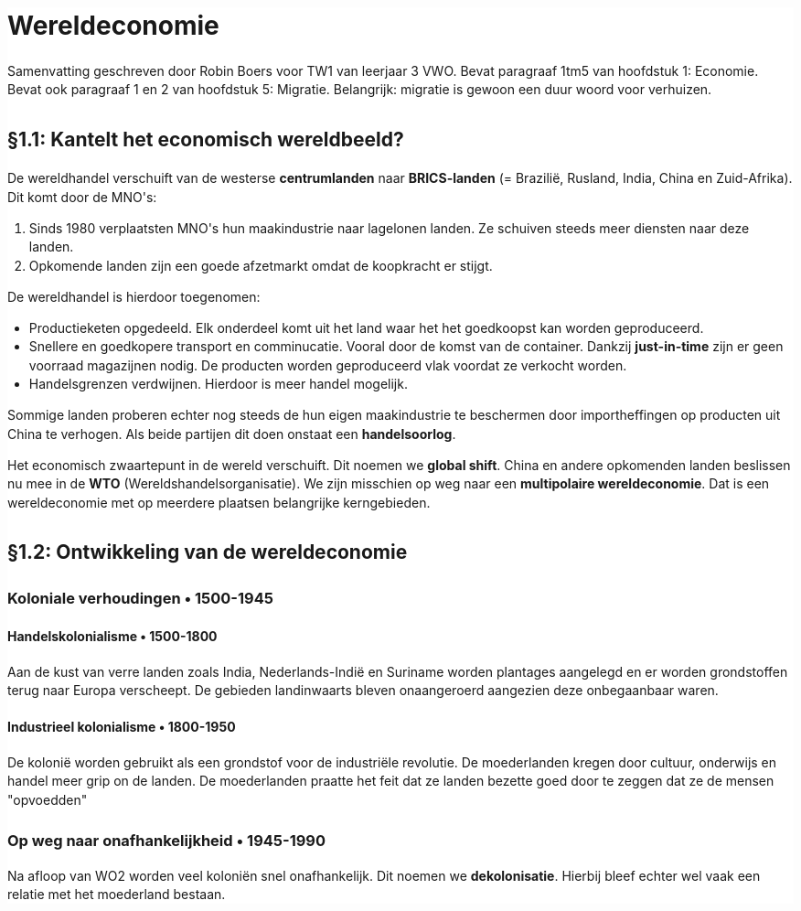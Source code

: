 # Wereldeconomie

Samenvatting geschreven door Robin Boers voor TW1 van leerjaar 3 VWO. Bevat paragraaf 1tm5 van hoofdstuk 1: Economie. Bevat ook paragraaf 1 en 2 van hoofdstuk 5: Migratie. Belangrijk: migratie is gewoon een duur woord voor verhuizen.

## §1.1: Kantelt het economisch wereldbeeld?

De wereldhandel verschuift van de westerse **centrumlanden** naar **BRICS-landen** (= Brazilië, Rusland, India, China en Zuid-Afrika). Dit komt door de MNO's:

1. Sinds 1980 verplaatsten MNO's hun maakindustrie naar lagelonen landen. Ze schuiven steeds meer diensten naar deze landen.
2. Opkomende landen zijn een goede afzetmarkt omdat de koopkracht er stijgt.

De wereldhandel is hierdoor toegenomen:

- Productieketen opgedeeld. Elk onderdeel komt uit het land waar het het goedkoopst kan worden geproduceerd.
- Snellere en goedkopere transport en comminucatie. Vooral door de komst van de container. Dankzij **just-in-time** zijn er geen voorraad magazijnen nodig. De producten worden geproduceerd vlak voordat ze verkocht worden.
- Handelsgrenzen verdwijnen. Hierdoor is meer handel mogelijk. 

Sommige landen proberen echter nog steeds de hun eigen maakindustrie te beschermen door importheffingen op producten uit China te verhogen. Als beide partijen dit doen onstaat een **handelsoorlog**.

Het economisch zwaartepunt in de wereld verschuift. Dit noemen we **global shift**. China en andere opkomenden landen beslissen nu mee in de **WTO** (Wereldshandelsorganisatie). We zijn misschien op weg naar een **multipolaire wereldeconomie**. Dat is een wereldeconomie met op meerdere plaatsen belangrijke kerngebieden.

## §1.2: Ontwikkeling van de wereldeconomie

### Koloniale verhoudingen • 1500-1945

#### Handelskolonialisme • 1500-1800

Aan de kust van verre landen zoals India, Nederlands-Indië en Suriname worden plantages aangelegd en er worden grondstoffen terug naar Europa verscheept. De gebieden landinwaarts bleven onaangeroerd aangezien deze onbegaanbaar waren.

#### Industrieel kolonialisme • 1800-1950

De kolonië worden gebruikt als een grondstof voor de industriële revolutie. De moederlanden kregen door cultuur, onderwijs en handel meer grip on de landen. De moederlanden praatte het feit dat ze landen bezette goed door te zeggen dat ze de mensen "opvoedden"

### Op weg naar onafhankelijkheid • 1945-1990

Na afloop van WO2 worden veel koloniën snel onafhankelijk. Dit noemen we **dekolonisatie**. Hierbij bleef echter wel vaak een relatie met het moederland bestaan.
